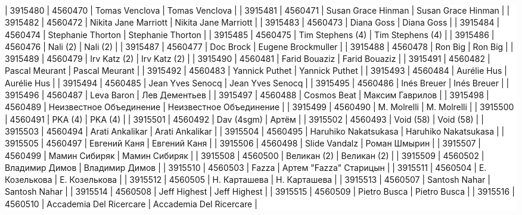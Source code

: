 | 3915480 | 4560470 | Tomas Venclova | Tomas Venclova |
| 3915481 | 4560471 | Susan Grace Hinman | Susan Grace Hinman |
| 3915482 | 4560472 | Nikita Jane Marriott | Nikita Jane Marriott |
| 3915483 | 4560473 | Diana Goss | Diana Goss |
| 3915484 | 4560474 | Stephanie Thorton | Stephanie Thorton |
| 3915485 | 4560475 | Tim Stephens (4) | Tim Stephens (4) |
| 3915486 | 4560476 | Nali (2) | Nali (2) |
| 3915487 | 4560477 | Doc Brock | Eugene Brockmuller |
| 3915488 | 4560478 | Ron Big | Ron Big |
| 3915489 | 4560479 | Irv Katz (2) | Irv Katz (2) |
| 3915490 | 4560481 | Farid Bouaziz | Farid Bouaziz |
| 3915491 | 4560482 | Pascal Meurant | Pascal Meurant |
| 3915492 | 4560483 | Yannick Puthet | Yannick Puthet |
| 3915493 | 4560484 | Aurélie Hus | Aurélie Hus |
| 3915494 | 4560485 | Jean Yves Senocq | Jean Yves Senocq |
| 3915495 | 4560486 | Inés Breuer | Inés Breuer |
| 3915496 | 4560487 | Leva Baron | Лев Дементьев |
| 3915497 | 4560488 | Cosmos Beat | Максим Гаврилов |
| 3915498 | 4560489 | Неизвестное Объединение | Неизвестное Объединение |
| 3915499 | 4560490 | M. Molrelli | M. Molrelli |
| 3915500 | 4560491 | PKA (4) | PKA (4) |
| 3915501 | 4560492 | Dav (4sgm) | Артём |
| 3915502 | 4560493 | Void (58) | Void (58) |
| 3915503 | 4560494 | Arati Ankalikar | Arati Ankalikar |
| 3915504 | 4560495 | Haruhiko Nakatsukasa | Haruhiko Nakatsukasa |
| 3915505 | 4560497 | Евгений Каня | Евгений Каня |
| 3915506 | 4560498 | Slide Vandalz | Роман Шмырин |
| 3915507 | 4560499 | Мамин Сибиряк | Мамин Сибиряк |
| 3915508 | 4560500 | Великан (2) | Великан (2) |
| 3915509 | 4560502 | Владимир Димов | Владимир Димов |
| 3915510 | 4560503 | Fazza | Артем "Fazza" Старицын |
| 3915511 | 4560504 | Е. Козелькова | Е. Козелькова |
| 3915512 | 4560505 | Н. Карташева | Н. Карташева |
| 3915513 | 4560507 | Santosh Nahar | Santosh Nahar |
| 3915514 | 4560508 | Jeff Highest | Jeff Highest |
| 3915515 | 4560509 | Pietro Busca | Pietro Busca |
| 3915516 | 4560510 | Accademia Del Ricercare | Accademia Del Ricercare |